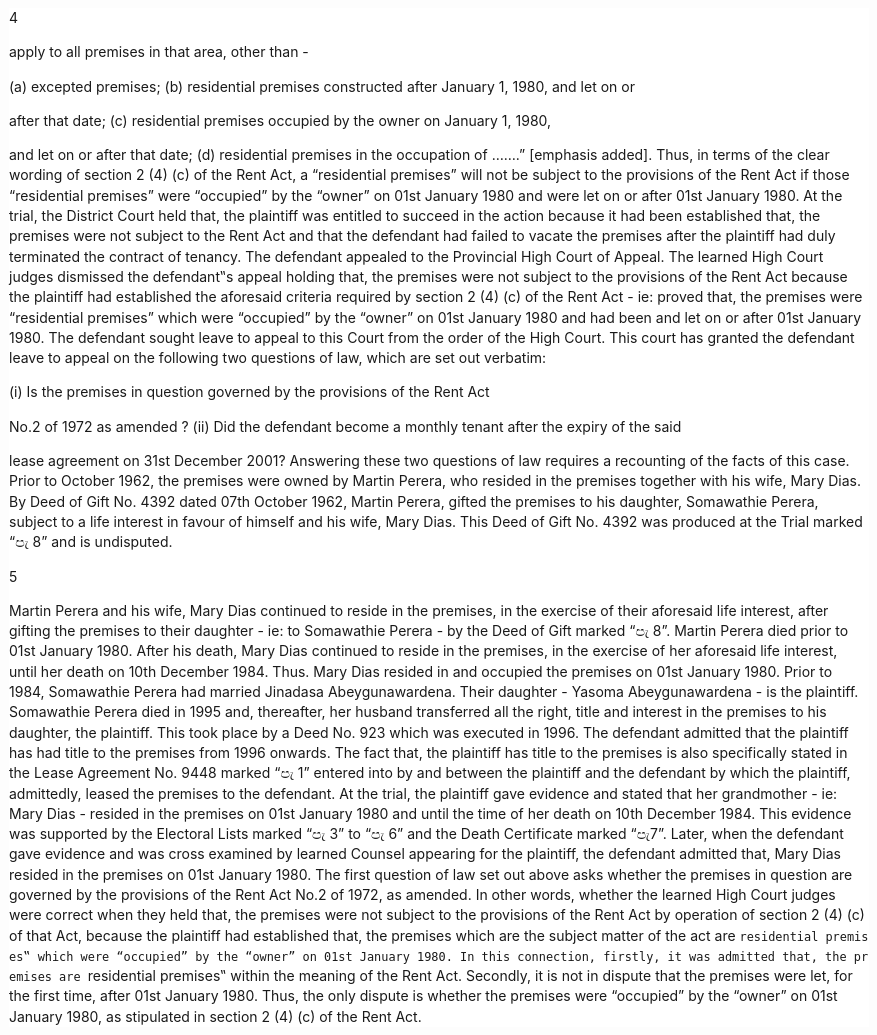 4

apply to all premises in that area, other than -

(a) excepted premises; (b) residential premises constructed after January 1, 1980, and let on or

after that date; (c) residential premises occupied by the owner on January 1, 1980,

and let on or after that date; (d) residential premises in the occupation of …….” [emphasis added]. Thus, in terms of the clear wording of section 2 (4) (c) of the Rent Act, a “residential premises” will not be subject to the provisions of the Rent Act if those “residential premises” were “occupied” by the “owner” on 01st January 1980 and were let on or after 01st January 1980. At the trial, the District Court held that, the plaintiff was entitled to succeed in the action because it had been established that, the premises were not subject to the Rent Act and that the defendant had failed to vacate the premises after the plaintiff had duly terminated the contract of tenancy. The defendant appealed to the Provincial High Court of Appeal. The learned High Court judges dismissed the defendant‟s appeal holding that, the premises were not subject to the provisions of the Rent Act because the plaintiff had established the aforesaid criteria required by section 2 (4) (c) of the Rent Act - ie: proved that, the premises were “residential premises” which were “occupied” by the “owner” on 01st January 1980 and had been and let on or after 01st January 1980. The defendant sought leave to appeal to this Court from the order of the High Court. This court has granted the defendant leave to appeal on the following two questions of law, which are set out verbatim:

(i) Is the premises in question governed by the provisions of the Rent Act

No.2 of 1972 as amended ? (ii) Did the defendant become a monthly tenant after the expiry of the said

lease agreement on 31st December 2001? Answering these two questions of law requires a recounting of the facts of this case. Prior to October 1962, the premises were owned by Martin Perera, who resided in the premises together with his wife, Mary Dias. By Deed of Gift No. 4392 dated 07th October 1962, Martin Perera, gifted the premises to his daughter, Somawathie Perera, subject to a life interest in favour of himself and his wife, Mary Dias. This Deed of Gift No. 4392 was produced at the Trial marked “පැ 8” and is undisputed.

5

Martin Perera and his wife, Mary Dias continued to reside in the premises, in the exercise of their aforesaid life interest, after gifting the premises to their daughter - ie: to Somawathie Perera - by the Deed of Gift marked “පැ 8”. Martin Perera died prior to 01st January 1980. After his death, Mary Dias continued to reside in the premises, in the exercise of her aforesaid life interest, until her death on 10th December 1984. Thus. Mary Dias resided in and occupied the premises on 01st January 1980. Prior to 1984, Somawathie Perera had married Jinadasa Abeygunawardena. Their daughter - Yasoma Abeygunawardena - is the plaintiff. Somawathie Perera died in 1995 and, thereafter, her husband transferred all the right, title and interest in the premises to his daughter, the plaintiff. This took place by a Deed No. 923 which was executed in 1996. The defendant admitted that the plaintiff has had title to the premises from 1996 onwards. The fact that, the plaintiff has title to the premises is also specifically stated in the Lease Agreement No. 9448 marked “පැ 1” entered into by and between the plaintiff and the defendant by which the plaintiff, admittedly, leased the premises to the defendant. At the trial, the plaintiff gave evidence and stated that her grandmother - ie: Mary Dias - resided in the premises on 01st January 1980 and until the time of her death on 10th December 1984. This evidence was supported by the Electoral Lists marked “පැ 3” to “පැ 6” and the Death Certificate marked “පැ7”. Later, when the defendant gave evidence and was cross examined by learned Counsel appearing for the plaintiff, the defendant admitted that, Mary Dias resided in the premises on 01st January 1980. The first question of law set out above asks whether the premises in question are governed by the provisions of the Rent Act No.2 of 1972, as amended. In other words, whether the learned High Court judges were correct when they held that, the premises were not subject to the provisions of the Rent Act by operation of section 2 (4) (c) of that Act, because the plaintiff had established that, the premises which are the subject matter of the act are `residential premises‟ which were “occupied” by the “owner” on 01st January 1980. In this connection, firstly, it was admitted that, the premises are `residential premises‟ within the meaning of the Rent Act. Secondly, it is not in dispute that the premises were let, for the first time, after 01st January 1980. Thus, the only dispute is whether the premises were “occupied” by the “owner” on 01st January 1980, as stipulated in section 2 (4) (c) of the Rent Act.

